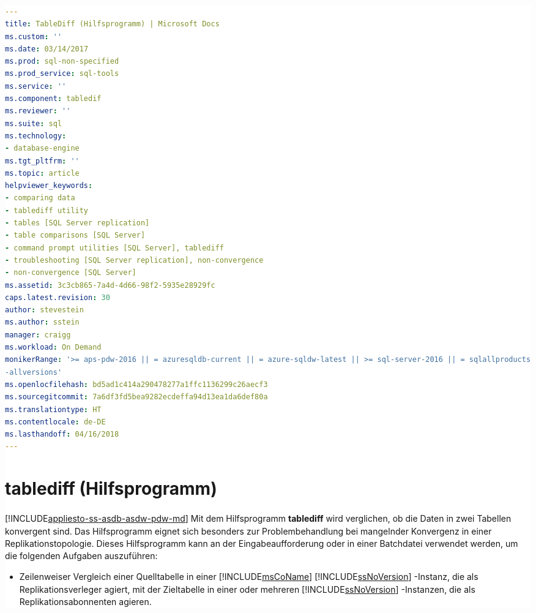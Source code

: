 ```yaml
---
title: TableDiff (Hilfsprogramm) | Microsoft Docs
ms.custom: ''
ms.date: 03/14/2017
ms.prod: sql-non-specified
ms.prod_service: sql-tools
ms.service: ''
ms.component: tabledif
ms.reviewer: ''
ms.suite: sql
ms.technology:
- database-engine
ms.tgt_pltfrm: ''
ms.topic: article
helpviewer_keywords:
- comparing data
- tablediff utility
- tables [SQL Server replication]
- table comparisons [SQL Server]
- command prompt utilities [SQL Server], tablediff
- troubleshooting [SQL Server replication], non-convergence
- non-convergence [SQL Server]
ms.assetid: 3c3cb865-7a4d-4d66-98f2-5935e28929fc
caps.latest.revision: 30
author: stevestein
ms.author: sstein
manager: craigg
ms.workload: On Demand
monikerRange: '>= aps-pdw-2016 || = azuresqldb-current || = azure-sqldw-latest || >= sql-server-2016 || = sqlallproducts-allversions'
ms.openlocfilehash: bd5ad1c414a290478277a1ffc1136299c26aecf3
ms.sourcegitcommit: 7a6df3fd5bea9282ecdeffa94d13ea1da6def80a
ms.translationtype: HT
ms.contentlocale: de-DE
ms.lasthandoff: 04/16/2018
---
```

# <a name="tablediff-utility"></a>tablediff (Hilfsprogramm)
[!INCLUDE[appliesto-ss-asdb-asdw-pdw-md](../includes/appliesto-ss-asdb-asdw-pdw-md.md)]
  Mit dem Hilfsprogramm **tablediff** wird verglichen, ob die Daten in zwei Tabellen konvergent sind. Das Hilfsprogramm eignet sich besonders zur Problembehandlung bei mangelnder Konvergenz in einer Replikationstopologie. Dieses Hilfsprogramm kann an der Eingabeaufforderung oder in einer Batchdatei verwendet werden, um die folgenden Aufgaben auszuführen:  
  
-   Zeilenweiser Vergleich einer Quelltabelle in einer [!INCLUDE[msCoName](../includes/msconame-md.md)] [!INCLUDE[ssNoVersion](../includes/ssnoversion-md.md)] -Instanz, die als Replikationsverleger agiert, mit der Zieltabelle in einer oder mehreren [!INCLUDE[ssNoVersion](../includes/ssnoversion-md.md)] -Instanzen, die als Replikationsabonnenten agieren.  
  